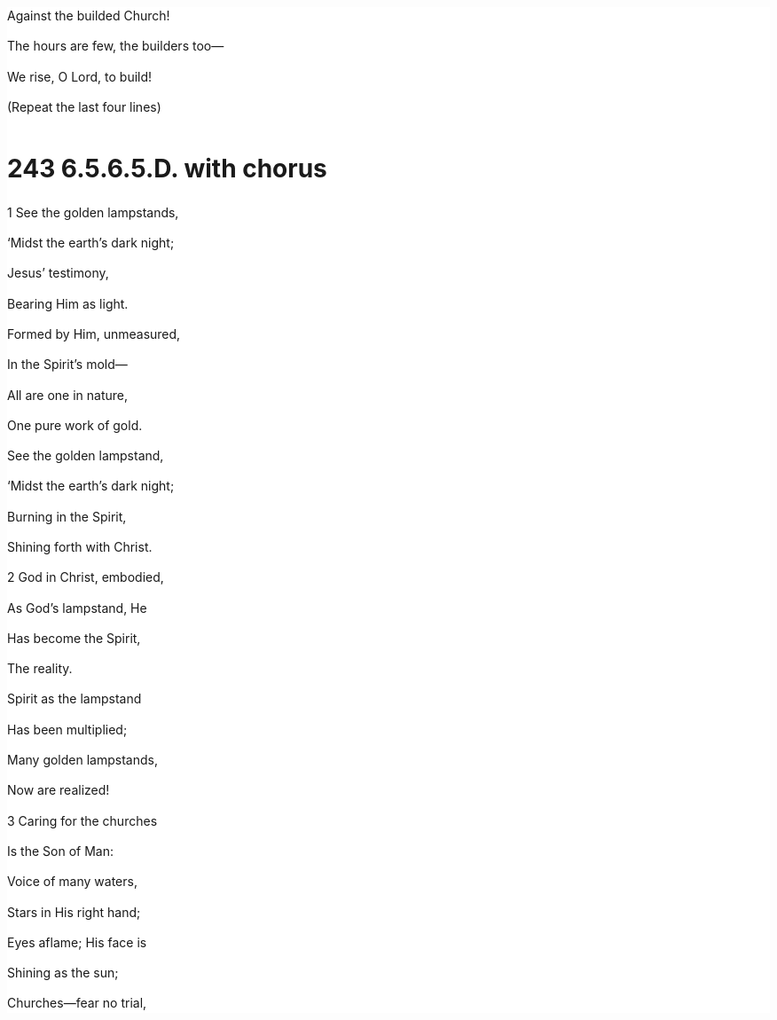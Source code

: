 Against the builded Church!

The hours are few, the builders too—

We rise, O Lord, to build!

(Repeat the last four lines)

# 243 6.5.6.5.D. with chorus

1 See the golden lampstands,

‘Midst the earth’s dark night;

Jesus’ testimony,

Bearing Him as light.

Formed by Him, unmeasured,

In the Spirit’s mold—

All are one in nature,

One pure work of gold.

See the golden lampstand,

‘Midst the earth’s dark night;

Burning in the Spirit,

Shining forth with Christ.

2 God in Christ, embodied,

As God’s lampstand, He

Has become the Spirit,

The reality.

Spirit as the lampstand

Has been multiplied;

Many golden lampstands,

Now are realized!

3 Caring for the churches

Is the Son of Man:

Voice of many waters,

Stars in His right hand;

Eyes aflame; His face is

Shining as the sun;

Churches—fear no trial,
